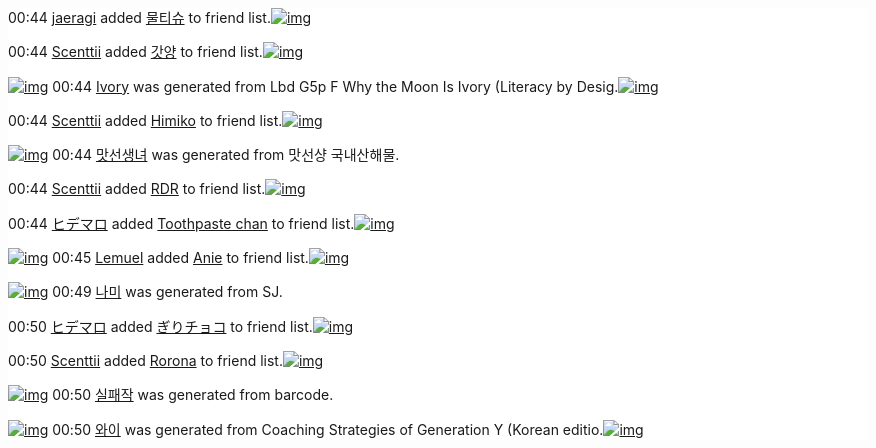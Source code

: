 00:44 [jaeragi](http://www.barcodekanojo.com/user/466294/jaeragi) added [물티슈](http://www.barcodekanojo.com/kanojo/43321/%EB%AC%BC%ED%8B%B0%EC%8A%88) to friend list.[![img](http://www.deviantsart.com/2keorj6.png)](http://www.barcodekanojo.com/kanojo/43321/%EB%AC%BC%ED%8B%B0%EC%8A%88) 

00:44 [Scenttii](http://www.barcodekanojo.com/user/462706/Scenttii) added [갓양](http://www.barcodekanojo.com/kanojo/17831/%EA%B0%93%EC%96%91) to friend list.[![img](http://www.deviantsart.com/3049tut.png)](http://www.barcodekanojo.com/kanojo/17831/%EA%B0%93%EC%96%91) 

[![img](http://www.deviantsart.com/2s3g00o.png)](http://www.barcodekanojo.com/kanojo/2984592/Ivory) 00:44 [Ivory](http://www.barcodekanojo.com/kanojo/2984592/Ivory) was generated from Lbd G5p F Why the Moon Is Ivory (Literacy by Desig.[![img](http://www.deviantsart.com/3kj65ek.jpeg)](http://www.barcodekanojo.com/product_images/barcode/5661355/1402242243/Lbd%20G5p%20F%20Why%20the%20Moon%20Is%20Ivory%20%28Literacy%20by%20Desig.jpg) 

00:44 [Scenttii](http://www.barcodekanojo.com/user/462706/Scenttii) added [Himiko](http://www.barcodekanojo.com/kanojo/2512084/Himiko) to friend list.[![img](http://www.deviantsart.com/j1lbt0.png)](http://www.barcodekanojo.com/kanojo/2512084/Himiko) 

[![img](http://www.deviantsart.com/28cvd07.png)](http://www.barcodekanojo.com/kanojo/2984593/%EB%A7%9B%EC%84%A0%EC%83%9D%EB%85%80) 00:44 [맛선생녀](http://www.barcodekanojo.com/kanojo/2984593/%EB%A7%9B%EC%84%A0%EC%83%9D%EB%85%80) was generated from 맛선샹 국내산해물.

00:44 [Scenttii](http://www.barcodekanojo.com/user/462706/Scenttii) added [RDR](http://www.barcodekanojo.com/kanojo/229862/RDR) to friend list.[![img](http://www.deviantsart.com/1jk0n1t.png)](http://www.barcodekanojo.com/kanojo/229862/RDR) 

00:44 [ヒデマロ](http://www.barcodekanojo.com/user/348970/%E3%83%92%E3%83%87%E3%83%9E%E3%83%AD) added [Toothpaste chan](http://www.barcodekanojo.com/kanojo/2482676/Toothpaste%20chan) to friend list.[![img](http://www.deviantsart.com/3djqck8.png)](http://www.barcodekanojo.com/kanojo/2482676/Toothpaste%20chan) 

[![img](http://www.deviantsart.com/bvosmr.jpeg)](http://www.barcodekanojo.com/user/399321/Lemuel) 00:45 [Lemuel](http://www.barcodekanojo.com/user/399321/Lemuel) added [Anie](http://www.barcodekanojo.com/kanojo/2807933/Anie) to friend list.[![img](http://www.deviantsart.com/2mu1kme.png)](http://www.barcodekanojo.com/kanojo/2807933/Anie) 

[![img](http://www.deviantsart.com/2bu8bpg.png)](http://www.barcodekanojo.com/kanojo/2984610/%EB%82%98%EB%AF%B8) 00:49 [나미](http://www.barcodekanojo.com/kanojo/2984610/%EB%82%98%EB%AF%B8) was generated from SJ.

00:50 [ヒデマロ](http://www.barcodekanojo.com/user/348970/%E3%83%92%E3%83%87%E3%83%9E%E3%83%AD) added [ぎりチョコ](http://www.barcodekanojo.com/kanojo/2283725/%E3%81%8E%E3%82%8A%E3%83%81%E3%83%A7%E3%82%B3) to friend list.[![img](http://www.deviantsart.com/19pb60d.png)](http://www.barcodekanojo.com/kanojo/2283725/%E3%81%8E%E3%82%8A%E3%83%81%E3%83%A7%E3%82%B3) 

00:50 [Scenttii](http://www.barcodekanojo.com/user/462706/Scenttii) added [Rorona](http://www.barcodekanojo.com/kanojo/35092/Rorona) to friend list.[![img](http://www.deviantsart.com/1t7jcne.png)](http://www.barcodekanojo.com/kanojo/35092/Rorona) 

[![img](http://www.deviantsart.com/17ittnu.png)](http://www.barcodekanojo.com/kanojo/2984611/%EC%8B%A4%ED%8C%A8%EC%9E%91) 00:50 [실패작](http://www.barcodekanojo.com/kanojo/2984611/%EC%8B%A4%ED%8C%A8%EC%9E%91) was generated from barcode.

[![img](http://www.deviantsart.com/1etdidi.png)](http://www.barcodekanojo.com/kanojo/2984612/%EC%99%80%EC%9D%B4) 00:50 [와이](http://www.barcodekanojo.com/kanojo/2984612/%EC%99%80%EC%9D%B4) was generated from Coaching Strategies of Generation Y (Korean editio.[![img](http://www.deviantsart.com/2rpmhqb.jpeg)](http://www.barcodekanojo.com/product_images/barcode/5661396/1402242562/Coaching%20Strategies%20of%20Generation%20Y%20%28Korean%20editio.jpg) 

